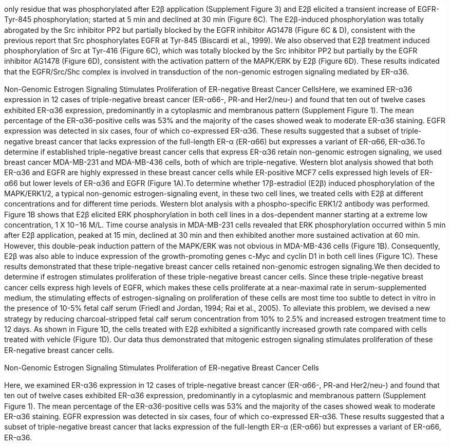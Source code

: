 only residue that was phosphorylated after E2β application (Supplement Figure 3) and E2β elicited a transient increase of EGFR-Tyr-845 phosphorylation; started at 5 min and declined at 30 min (Figure 6C). The E2β-induced phosphorylation was totally abrogated by the Src inhibitor PP2 but partially blocked by the EGFR inhibitor AG1478 (Figure 6C & D), consistent with the previous report that Src phosphorylates EGFR at Tyr-845 (Biscardi et al., 1999). We also observed that E2β treatment induced phosphorylation of Src at Tyr-416 (Figure 6C), which was totally blocked by the Src inhibitor PP2 but partially by the EGFR inhibitor AG1478 (Figure 6D), consistent with the activation pattern of the MAPK/ERK by E2β (Figure 6D). These results indicated that the EGFR/Src/Shc complex is involved in transduction of the non-genomic estrogen signaling mediated by ER-α36.

Non-Genomic Estrogen Signaling Stimulates Proliferation of ER-negative Breast Cancer CellsHere, we examined ER-α36 expression in 12 cases of triple-negative breast cancer (ER-α66-, PR-and Her2/neu-) and found that ten out of twelve cases exhibited ER-α36 expression, predominantly in a cytoplasmic and membranous pattern (Supplement Figure 1). The mean percentage of the ER-α36-positive cells was 53% and the majority of the cases showed weak to moderate ER-α36 staining. EGFR expression was detected in six cases, four of which co-expressed ER-α36. These results suggested that a subset of triple-negative breast cancer that lacks expression of the full-length ER-α (ER-α66) but expresses a variant of ER-α66, ER-α36.To determine if established triple-negative breast cancer cells that express ER-α36 retain non-genomic estrogen signaling, we used breast cancer MDA-MB-231 and MDA-MB-436 cells, both of which are triple-negative. Western blot analysis showed that both ER-α36 and EGFR are highly expressed in these breast cancer cells while ER-positive MCF7 cells expressed high levels of ER-α66 but lower levels of ER-α36 and EGFR (Figure 1A).To determine whether 17β-estradiol (E2β) induced phosphorylation of the MAPK/ERK1/2, a typical non-genomic estrogen-signaling event, in these two cell lines, we treated cells with E2β at different concentrations and for different time periods. Western blot analysis with a phospho-specific ERK1/2 antibody was performed. Figure 1B shows that E2β elicited ERK phosphorylation in both cell lines in a dos-dependent manner starting at a extreme low concentration, 1 X 10−16 M/L. Time course analysis in MDA-MB-231 cells revealed that ERK phosphorylation occurred within 5 min after E2β application, peaked at 15 min, declined at 30 min and then exhibited another more sustained activation at 60 min. However, this double-peak induction pattern of the MAPK/ERK was not obvious in MDA-MB-436 cells (Figure 1B). Consequently, E2β was also able to induce expression of the growth-promoting genes c-Myc and cyclin D1 in both cell lines (Figure 1C). These results demonstrated that these triple-negative breast cancer cells retained non-genomic estrogen signaling.We then decided to determine if estrogen stimulates proliferation of these triple-negative breast cancer cells. Since these triple-negative breast cancer cells express high levels of EGFR, which makes these cells proliferate at a near-maximal rate in serum-supplemented medium, the stimulating effects of estrogen-signaling on proliferation of these cells are most time too subtle to detect in vitro in the presence of 10-5% fetal calf serum (Friedl and Jordan, 1994; Rai et al., 2005). To alleviate this problem, we devised a new strategy by reducing charcoal-stripped fetal calf serum concentration from 10% to 2.5% and increased estrogen treatment time to 12 days. As shown in Figure 1D, the cells treated with E2β exhibited a significantly increased growth rate compared with cells treated with vehicle (Figure 1D). Our data thus demonstrated that mitogenic estrogen signaling stimulates proliferation of these ER-negative breast cancer cells.

Non-Genomic Estrogen Signaling Stimulates Proliferation of ER-negative Breast Cancer Cells

Here, we examined ER-α36 expression in 12 cases of triple-negative breast cancer (ER-α66-, PR-and Her2/neu-) and found that ten out of twelve cases exhibited ER-α36 expression, predominantly in a cytoplasmic and membranous pattern (Supplement Figure 1). The mean percentage of the ER-α36-positive cells was 53% and the majority of the cases showed weak to moderate ER-α36 staining. EGFR expression was detected in six cases, four of which co-expressed ER-α36. These results suggested that a subset of triple-negative breast cancer that lacks expression of the full-length ER-α (ER-α66) but expresses a variant of ER-α66, ER-α36.
